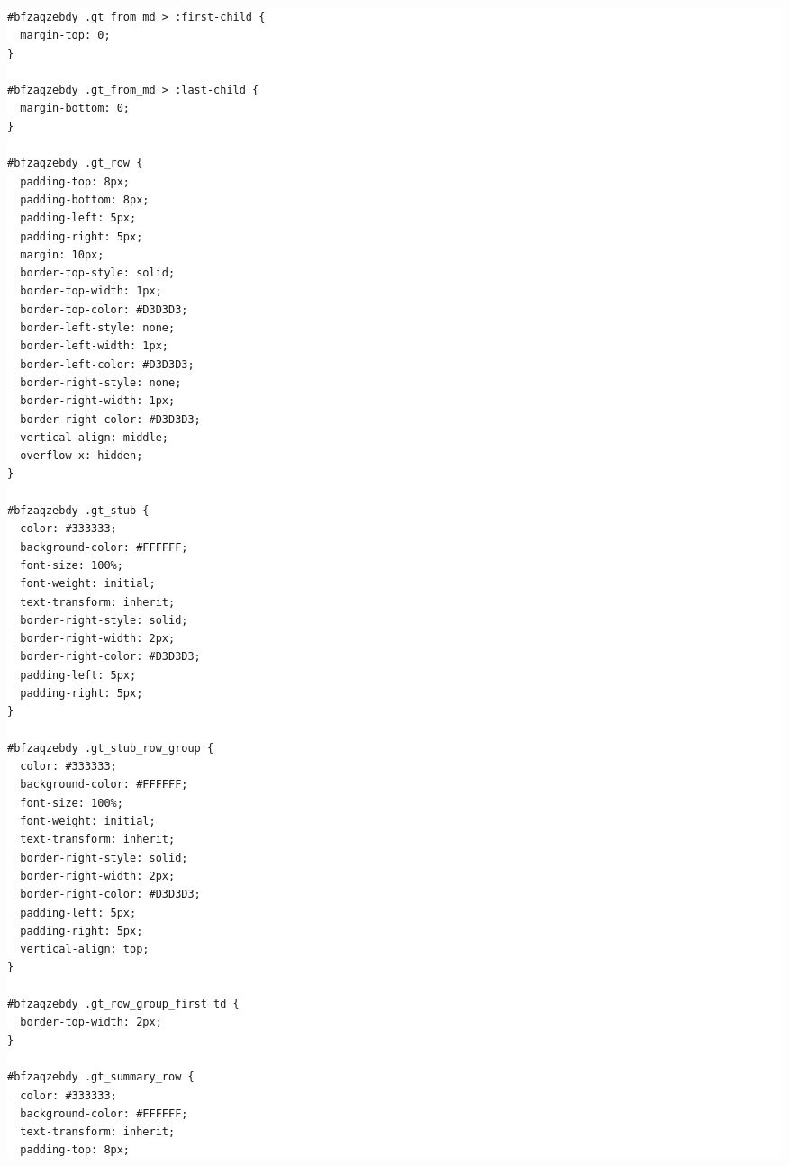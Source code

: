 ```{=html}
#bfzaqzebdy .gt_from_md > :first-child {
  margin-top: 0;
}

#bfzaqzebdy .gt_from_md > :last-child {
  margin-bottom: 0;
}

#bfzaqzebdy .gt_row {
  padding-top: 8px;
  padding-bottom: 8px;
  padding-left: 5px;
  padding-right: 5px;
  margin: 10px;
  border-top-style: solid;
  border-top-width: 1px;
  border-top-color: #D3D3D3;
  border-left-style: none;
  border-left-width: 1px;
  border-left-color: #D3D3D3;
  border-right-style: none;
  border-right-width: 1px;
  border-right-color: #D3D3D3;
  vertical-align: middle;
  overflow-x: hidden;
}

#bfzaqzebdy .gt_stub {
  color: #333333;
  background-color: #FFFFFF;
  font-size: 100%;
  font-weight: initial;
  text-transform: inherit;
  border-right-style: solid;
  border-right-width: 2px;
  border-right-color: #D3D3D3;
  padding-left: 5px;
  padding-right: 5px;
}

#bfzaqzebdy .gt_stub_row_group {
  color: #333333;
  background-color: #FFFFFF;
  font-size: 100%;
  font-weight: initial;
  text-transform: inherit;
  border-right-style: solid;
  border-right-width: 2px;
  border-right-color: #D3D3D3;
  padding-left: 5px;
  padding-right: 5px;
  vertical-align: top;
}

#bfzaqzebdy .gt_row_group_first td {
  border-top-width: 2px;
}

#bfzaqzebdy .gt_summary_row {
  color: #333333;
  background-color: #FFFFFF;
  text-transform: inherit;
  padding-top: 8px;
```